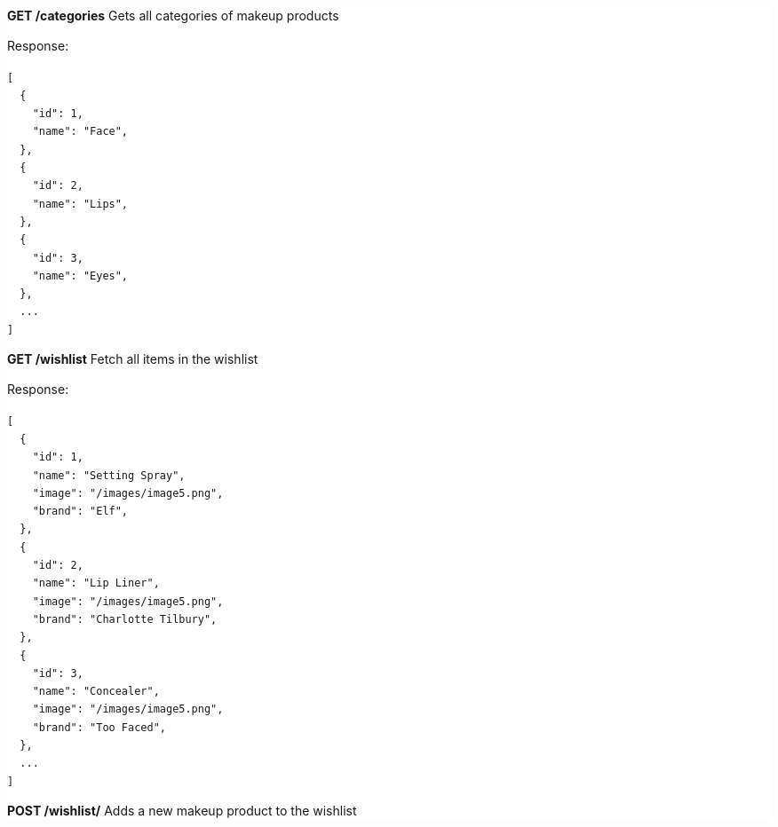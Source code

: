 **GET /categories**
Gets all categories of makeup products

Response:

```
[
  {
    "id": 1,
    "name": "Face",
  },
  {
    "id": 2,
    "name": "Lips",
  },
  {
    "id": 3,
    "name": "Eyes",
  },
  ...
]
```

**GET /wishlist**
Fetch all items in the wishlist

Response:

```
[
  {
    "id": 1,
    "name": "Setting Spray",
    "image": "/images/image5.png",
    "brand": "Elf",
  },
  {
    "id": 2,
    "name": "Lip Liner",
    "image": "/images/image5.png",
    "brand": "Charlotte Tilbury",
  },
  {
    "id": 3,
    "name": "Concealer",
    "image": "/images/image5.png",
    "brand": "Too Faced",
  },
  ...
]
```

**POST /wishlist/**
Adds a new makeup product to the wishlist
